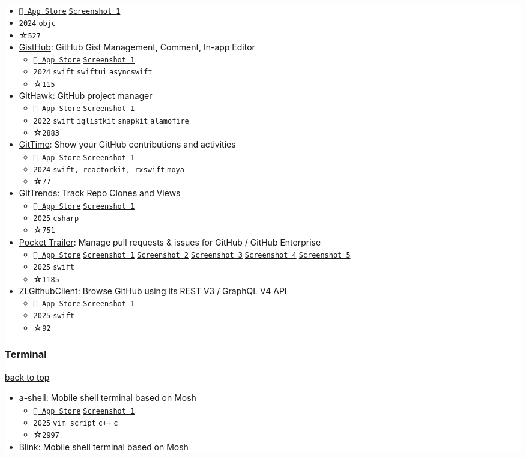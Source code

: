   - [` App Store`](https://apps.apple.com/app/contributions-for-github/id1153432612) <a href='https://github.com/JustinFincher/GitHubContributionsiOS/raw/master/Sketch/GitHub-Contributions.jpg'>`Screenshot 1`</a> 
  -  `2024` `objc` 
  -  ☆`527` 
- [GistHub](https://github.com/ldakhoa/GistHub): GitHub Gist Management, Comment, In-app Editor
  - [` App Store`](https://apps.apple.com/app/gisthub/id1660465260) <a href='https://github.com/dkhamsing/open-source-ios-apps/assets/4723115/89053471-20aa-4ab7-ab5a-ecf34c372093'>`Screenshot 1`</a> 
  -  `2024` `swift` `swiftui` `asyncswift` 
  -  ☆`115` 
- [GitHawk](https://github.com/GitHawkApp/GitHawk): GitHub project manager
  - [` App Store`](https://apps.apple.com/app/githawk-for-github/id1252320249) <a href='https://github.com/dkhamsing/open-source-ios-apps/assets/4723115/9ac0b1ab-8f34-4b16-a4f5-261ecb7ae7a3'>`Screenshot 1`</a> 
  -  `2022` `swift` `iglistkit` `snapkit` `alamofire` 
  -  ☆`2883` 
- [GitTime](https://github.com/87kangsw/GitTime): Show your GitHub contributions and activities
  - [` App Store`](https://apps.apple.com/app/id1469013856) <a href='https://raw.githubusercontent.com/87kangsw/resume/master/images/gittime.png'>`Screenshot 1`</a> 
  -  `2024` `swift, reactorkit, rxswift` `moya` 
  -  ☆`77` 
- [GitTrends](https://github.com/TheCodeTraveler/GitTrends): Track Repo Clones and Views
  - [` App Store`](https://apps.apple.com/app/gittrends-github-insights/id1500300399) <a href='https://user-images.githubusercontent.com/13558917/81881433-02c57b00-9545-11ea-920c-27b5b54f19c1.gif'>`Screenshot 1`</a> 
  -  `2025` `csharp` 
  -  ☆`751` 
- [Pocket Trailer](https://github.com/ptsochantaris/trailer): Manage pull requests & issues for GitHub / GitHub Enterprise
  - [` App Store`](https://apps.apple.com/app/id806104975) <a href='https://is3-ssl.mzstatic.com/image/thumb/Purple123/v4/32/f6/58/32f65859-14bd-86e7-a121-b06025e02029/pr_source.png/460x0w.jpg'>`Screenshot 1`</a>  <a href='https://is1-ssl.mzstatic.com/image/thumb/Purple123/v4/3a/41/de/3a41de8e-d316-fbb9-f15e-ddf5fb4e0763/pr_source.png/460x0w.jpg'>`Screenshot 2`</a>  <a href='https://is5-ssl.mzstatic.com/image/thumb/Purple123/v4/9b/1b/2e/9b1b2ebc-03ee-7628-0a81-545af421f519/pr_source.png/460x0w.jpg'>`Screenshot 3`</a>  <a href='https://is3-ssl.mzstatic.com/image/thumb/Purple123/v4/8b/e0/8f/8be08fc6-ea85-7325-e2a0-91e90b84b9a1/pr_source.png/460x0w.jpg'>`Screenshot 4`</a>  <a href='https://is3-ssl.mzstatic.com/image/thumb/Purple123/v4/a8/f6/09/a8f6095a-2999-95f7-46c5-a09dd89588b3/pr_source.png/460x0w.jpg'>`Screenshot 5`</a> 
  -  `2025` `swift` 
  -  ☆`1185` 
- [ZLGithubClient](https://github.com/ExistOrLive/GithubClient): Browse GitHub using its REST V3 / GraphQL V4 API
  - [` App Store`](https://apps.apple.com/app/gorillas/id1498787032) <a href='https://user-images.githubusercontent.com/4723115/147950657-336bb67e-bdd3-4320-a8cf-a1963e2a9f7b.JPG'>`Screenshot 1`</a> 
  -  `2025` `swift` 
  -  ☆`92` 
### Terminal 
 
[back to top](#readme) 
 

- [a-shell](https://github.com/holzschu/a-shell): Mobile shell terminal based on Mosh
  - [` App Store`](https://apps.apple.com/app/a-shell/id1473805438) <a href='https://holzschu.github.io/a-Shell_iOS/assets/screenshot/nslookup.png'>`Screenshot 1`</a> 
  -  `2025` `vim script` `c++` `c` 
  -  ☆`2997` 
- [Blink](https://github.com/blinksh/blink): Mobile shell terminal based on Mosh